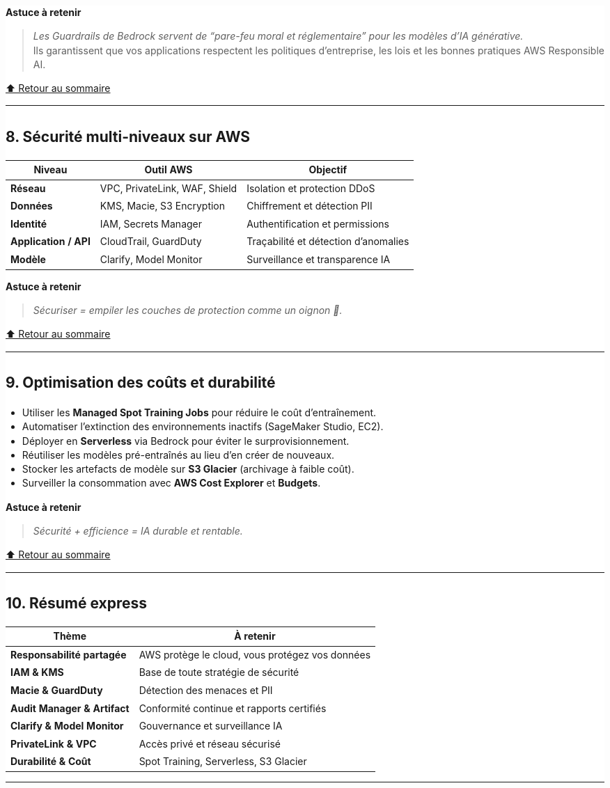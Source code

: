 **Astuce à retenir**  
> *Les Guardrails de Bedrock servent de “pare-feu moral et réglementaire” pour les modèles d’IA générative.*  
> Ils garantissent que vos applications respectent les politiques d’entreprise, les lois et les bonnes pratiques AWS Responsible AI.

[⬆️ Retour au sommaire](#bloc-5--sécurité-conformité-et-gouvernance-pour-les-solutions-dia)

---

## 8. Sécurité multi-niveaux sur AWS  

| Niveau | Outil AWS | Objectif |
|---------|------------|----------|
| **Réseau** | VPC, PrivateLink, WAF, Shield | Isolation et protection DDoS |
| **Données** | KMS, Macie, S3 Encryption | Chiffrement et détection PII |
| **Identité** | IAM, Secrets Manager | Authentification et permissions |
| **Application / API** | CloudTrail, GuardDuty | Traçabilité et détection d’anomalies |
| **Modèle** | Clarify, Model Monitor | Surveillance et transparence IA |

**Astuce à retenir**  
> *Sécuriser = empiler les couches de protection comme un oignon 🧅.*

[⬆️ Retour au sommaire](#bloc-5--sécurité-conformité-et-gouvernance-pour-les-solutions-dia)

---

## 9. Optimisation des coûts et durabilité  

- Utiliser les **Managed Spot Training Jobs** pour réduire le coût d’entraînement.  
- Automatiser l’extinction des environnements inactifs (SageMaker Studio, EC2).  
- Déployer en **Serverless** via Bedrock pour éviter le surprovisionnement.  
- Réutiliser les modèles pré-entraînés au lieu d’en créer de nouveaux.  
- Stocker les artefacts de modèle sur **S3 Glacier** (archivage à faible coût).  
- Surveiller la consommation avec **AWS Cost Explorer** et **Budgets**.  

**Astuce à retenir**  
> *Sécurité + efficience = IA durable et rentable.*

[⬆️ Retour au sommaire](#bloc-5--sécurité-conformité-et-gouvernance-pour-les-solutions-dia)

---

## 10. Résumé express  

| Thème | À retenir |
|--------|-----------|
| **Responsabilité partagée** | AWS protège le cloud, vous protégez vos données |
| **IAM & KMS** | Base de toute stratégie de sécurité |
| **Macie & GuardDuty** | Détection des menaces et PII |
| **Audit Manager & Artifact** | Conformité continue et rapports certifiés |
| **Clarify & Model Monitor** | Gouvernance et surveillance IA |
| **PrivateLink & VPC** | Accès privé et réseau sécurisé |
| **Durabilité & Coût** | Spot Training, Serverless, S3 Glacier |

---